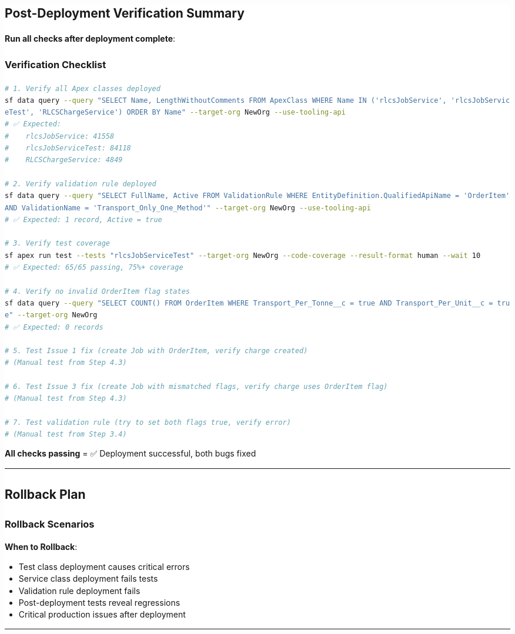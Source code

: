 
## Post-Deployment Verification Summary

**Run all checks after deployment complete**:

### Verification Checklist

```bash
# 1. Verify all Apex classes deployed
sf data query --query "SELECT Name, LengthWithoutComments FROM ApexClass WHERE Name IN ('rlcsJobService', 'rlcsJobServiceTest', 'RLCSChargeService') ORDER BY Name" --target-org NewOrg --use-tooling-api
# ✅ Expected:
#    rlcsJobService: 41558
#    rlcsJobServiceTest: 84118
#    RLCSChargeService: 4849

# 2. Verify validation rule deployed
sf data query --query "SELECT FullName, Active FROM ValidationRule WHERE EntityDefinition.QualifiedApiName = 'OrderItem' AND ValidationName = 'Transport_Only_One_Method'" --target-org NewOrg --use-tooling-api
# ✅ Expected: 1 record, Active = true

# 3. Verify test coverage
sf apex run test --tests "rlcsJobServiceTest" --target-org NewOrg --code-coverage --result-format human --wait 10
# ✅ Expected: 65/65 passing, 75%+ coverage

# 4. Verify no invalid OrderItem flag states
sf data query --query "SELECT COUNT() FROM OrderItem WHERE Transport_Per_Tonne__c = true AND Transport_Per_Unit__c = true" --target-org NewOrg
# ✅ Expected: 0 records

# 5. Test Issue 1 fix (create Job with OrderItem, verify charge created)
# (Manual test from Step 4.3)

# 6. Test Issue 3 fix (create Job with mismatched flags, verify charge uses OrderItem flag)
# (Manual test from Step 4.3)

# 7. Test validation rule (try to set both flags true, verify error)
# (Manual test from Step 3.4)
```

**All checks passing** = ✅ Deployment successful, both bugs fixed

---

## Rollback Plan

### Rollback Scenarios

**When to Rollback**:
- Test class deployment causes critical errors
- Service class deployment fails tests
- Validation rule deployment fails
- Post-deployment tests reveal regressions
- Critical production issues after deployment

---